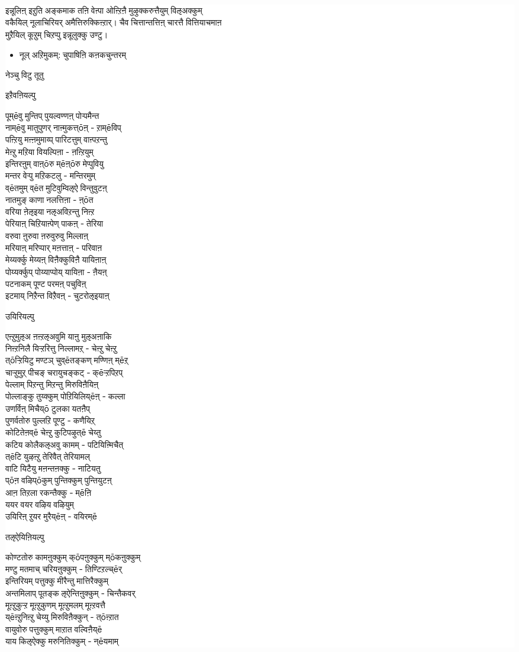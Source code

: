 इन्नूलिऩ् इऱुति अङ्कमाक तऩि वेऩ्पा ओऩ्ऱिऩै मुऴुक्करुत्तैयुम् विऌअक्कुम्  
वकैयिल् नूलाचिरियर् अमैत्तिरुक्किऩ्ऱार्। चैव चित्तान्तत्तिऩ् चारत्तै वित्तियाचमाऩ   
मुऱैयिल् कूऱुम् चिऱप्पु इन्नूलुक्कु उण्टु।  
    
- नूल् अऱिमुकम्: चुपाषिऩि कऩकचुन्तरम्

 नेञ्चु विटु तूतु  
    
इऱैवऩियल्पु  
    
पूम्ēवु मुन्तिप् पुयल्वण्णऩ् पोऱ्पमैन्त  
नाम्ēवु मातुपुणर् नाऩ्मुकत्त्ōऩ् - ऱाम्ēविप्  
पऩ्ऱियु मऩ्ऩमुमाय्प् पारिटत्तुम् वाऩ्पऱन्तु  
मेऩ्ऱु मऱिया वियल्पिऩा - ऩऩ्ऱियुम्  
इन्तिरऩुम् वाऩ्ōरु म्ēऩ्ōरु मेप्पुवियु  
मन्तर वेऱ्पु मऱिकटलु - मन्तिरमुम्  
व्ēतमुम् व्ēत मुटिवुम्विऌऐ विन्तुवुटऩ्  
नातमुङ् काणा नलत्तिऩा - ऩ्ōत  
वरिया ऩेऌइया नऌअविऱन्तु निऩ्ऱ  
पेरियाऩ् चिऱियाऩ्पेण् पाकऩ् - तेरिया  
वरुवा ऩुरुवा ऩरुवुरुवु मिल्लाऩ्  
मरियाऩ् मरिप्पार् मऩत्ताऩ् - परिवाऩ  
मेय्यर्क्कु मेय्यऩ् विऩैक्कुविऩै यायिऩाऩ्  
पोय्यर्क्कुप् पोय्याप्पोय् यायिऩा - ऩैयऩ्   
पटनाकम् पूण्ट परमऩ् पचुविऩ्   
इटमाय् निऱैन्त विऱैवऩ् - चुटरोऌइयाऩ्  
    
उयिरियल्पु  
    
एऩ्ऱुमुऌअ ऩऩ्ऱऌअवुमि याऩु मुऌअऩाकि  
निऩ्ऱनिलै यिऱ्ऱरित्तु निल्लामऱ् - चेऩ्ऱु चेऩ्ऱु  
त्ōऱ्ऱियिटु मण्टञ् चुव्ēतङ्कण् मण्णिऩ् म्ēऱ्  
चाऱ्ऱुमुऱ् पीचङ् चरायुचङ्कट् - क्ēऱ्ऱपिऱप्  
पेल्लाम् पिऱन्तु मिऱन्तु मिरुविऩैयिऩ्  
पोल्लाङ्कु तुय्क्कुम् पोऱियिलिय्ēऩ् - कल्ला  
उणर्विऩ् मिचैय्ō टुलका यतऩैप्  
पुणर्वतोरु पुल्लऱि पूण्टु - कणैयिऱ्  
कोटितेऩव्ē चेऩ्ऱु कुटिपऴुत्ē चेय्तु  
कटिय कोलैकऌअवु कामम् - पटियिऩ्मिचैत्  
त्ēटि युऴऩ्ऱु तेरिवैत् तेरियामल्  
वाटि यिटैयु मऩन्तऩक्कु - नाटियतु  
प्ōऩ वऴिप्ōकुम् पुन्तिक्कुम् पुन्तियुटऩ्  
आऩ तिऱला रकन्तैक्कु - म्ēऩि  
ययर वयर वऴिय वऴियुम्  
उयिरिऩ् ऱुयर मुरैय्ēऩ् - वयिरम्ē   
    
तऌऐयिऩियल्पु  
    
कोण्टतोरु कामऩुक्कुम् क्ōपऩुक्कुम् म्ōकऩुक्कुम्  
मण्टु मतमाच् चरियऩुक्कुम् - तिण्टिऱल्च्ēर्  
इन्तिरियम् पत्तुक्कु मीरैन्तु मात्तिरैक्कुम्  
अन्तमिलाप् पूतङ्क ऌऐन्तिऩुक्कुम् - चिन्तैकवर्  
मूऩ्ऱुकुऱ्ऱ मूऩ्ऱुकुणम् मूऩ्ऱुमलम् मूऩ्ऱवत्तै  
य्ēऩ्ऱुनिऩ्ऱु चेय्यु मिरुविऩैक्कुन् - त्ōऩ्ऱात  
वायुवोरु पत्तुक्कुम् माऱात वल्विऩैय्ē  
याय किऌऐक्कु मरुनितिक्कुम् - न्ēयमाम्  
    